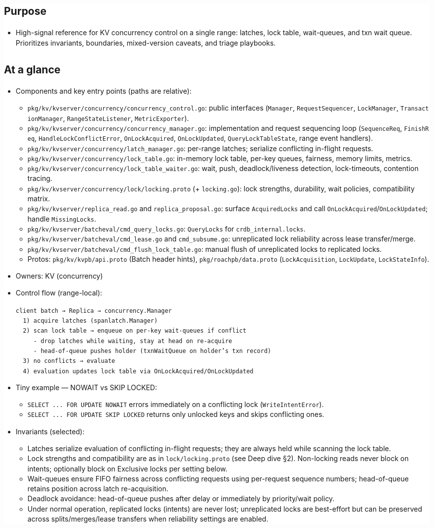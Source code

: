## Purpose

- High-signal reference for KV concurrency control on a single range: latches, lock table, wait-queues, and txn wait queue. Prioritizes invariants, boundaries, mixed-version caveats, and triage playbooks.

## At a glance

- Components and key entry points (paths are relative):
  - `pkg/kv/kvserver/concurrency/concurrency_control.go`: public interfaces (`Manager`, `RequestSequencer`, `LockManager`, `TransactionManager`, `RangeStateListener`, `MetricExporter`).
  - `pkg/kv/kvserver/concurrency/concurrency_manager.go`: implementation and request sequencing loop (`SequenceReq`, `FinishReq`, `HandleLockConflictError`, `OnLockAcquired`, `OnLockUpdated`, `QueryLockTableState`, range event handlers).
  - `pkg/kv/kvserver/concurrency/latch_manager.go`: per-range latches; serialize conflicting in-flight requests.
  - `pkg/kv/kvserver/concurrency/lock_table.go`: in-memory lock table, per-key queues, fairness, memory limits, metrics.
  - `pkg/kv/kvserver/concurrency/lock_table_waiter.go`: wait, push, deadlock/liveness detection, lock-timeouts, contention tracing.
  - `pkg/kv/kvserver/concurrency/lock/locking.proto` (+ `locking.go`): lock strengths, durability, wait policies, compatibility matrix.
  - `pkg/kv/kvserver/replica_read.go` and `replica_proposal.go`: surface `AcquiredLocks` and call `OnLockAcquired`/`OnLockUpdated`; handle `MissingLocks`.
  - `pkg/kv/kvserver/batcheval/cmd_query_locks.go`: `QueryLocks` for `crdb_internal.locks`.
  - `pkg/kv/kvserver/batcheval/cmd_lease.go` and `cmd_subsume.go`: unreplicated lock reliability across lease transfer/merge.
  - `pkg/kv/kvserver/batcheval/cmd_flush_lock_table.go`: manual flush of unreplicated locks to replicated locks.
  - Protos: `pkg/kv/kvpb/api.proto` (Batch header hints), `pkg/roachpb/data.proto` (`LockAcquisition`, `LockUpdate`, `LockStateInfo`).
- Owners: KV (concurrency)
- Control flow (range-local):

  ```text
  client batch → Replica → concurrency.Manager
    1) acquire latches (spanlatch.Manager)
    2) scan lock table → enqueue on per-key wait-queues if conflict
       - drop latches while waiting, stay at head on re-acquire
       - head-of-queue pushes holder (txnWaitQueue on holder’s txn record)
    3) no conflicts → evaluate
    4) evaluation updates lock table via OnLockAcquired/OnLockUpdated
  ```

- Tiny example — NOWAIT vs SKIP LOCKED:
  - `SELECT ... FOR UPDATE NOWAIT` errors immediately on a conflicting lock (`WriteIntentError`).
  - `SELECT ... FOR UPDATE SKIP LOCKED` returns only unlocked keys and skips conflicting ones.
- Invariants (selected):
  - Latches serialize evaluation of conflicting in-flight requests; they are always held while scanning the lock table.
  - Lock strengths and compatibility are as in `lock/locking.proto` (see Deep dive §2). Non-locking reads never block on intents; optionally block on Exclusive locks per setting below.
  - Wait-queues ensure FIFO fairness across conflicting requests using per-request sequence numbers; head-of-queue retains position across latch re-acquisition.
  - Deadlock avoidance: head-of-queue pushes after delay or immediately by priority/wait policy.
  - Under normal operation, replicated locks (intents) are never lost; unreplicated locks are best-effort but can be preserved across splits/merges/lease transfers when reliability settings are enabled.
